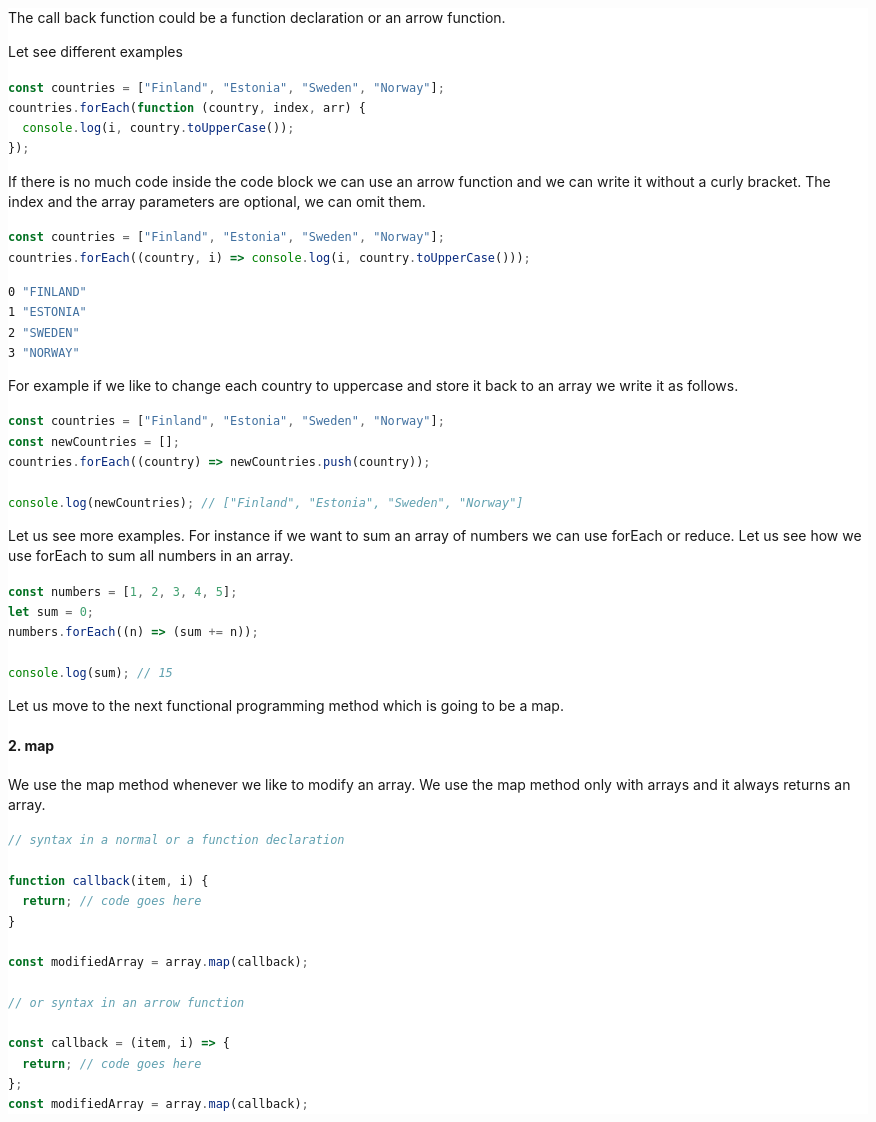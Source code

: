 The call back function could be a function declaration or an arrow function.

Let see different examples

```js
const countries = ["Finland", "Estonia", "Sweden", "Norway"];
countries.forEach(function (country, index, arr) {
  console.log(i, country.toUpperCase());
});
```

If there is no much code inside the code block we can use an arrow function and we can write it without a curly bracket. The index and the array parameters are optional, we can omit them.

```js
const countries = ["Finland", "Estonia", "Sweden", "Norway"];
countries.forEach((country, i) => console.log(i, country.toUpperCase()));
```

```sh
0 "FINLAND"
1 "ESTONIA"
2 "SWEDEN"
3 "NORWAY"
```

For example if we like to change each country to uppercase and store it back to an array we write it as follows.

```js
const countries = ["Finland", "Estonia", "Sweden", "Norway"];
const newCountries = [];
countries.forEach((country) => newCountries.push(country));

console.log(newCountries); // ["Finland", "Estonia", "Sweden", "Norway"]
```

Let us see more examples. For instance if we want to sum an array of numbers we can use forEach or reduce. Let us see how we use forEach to sum all numbers in an array.

```js
const numbers = [1, 2, 3, 4, 5];
let sum = 0;
numbers.forEach((n) => (sum += n));

console.log(sum); // 15
```

Let us move to the next functional programming method which is going to be a map.

#### 2. map

We use the map method whenever we like to modify an array. We use the map method only with arrays and it always returns an array.

```js
// syntax in a normal or a function declaration

function callback(item, i) {
  return; // code goes here
}

const modifiedArray = array.map(callback);

// or syntax in an arrow function

const callback = (item, i) => {
  return; // code goes here
};
const modifiedArray = array.map(callback);
```
